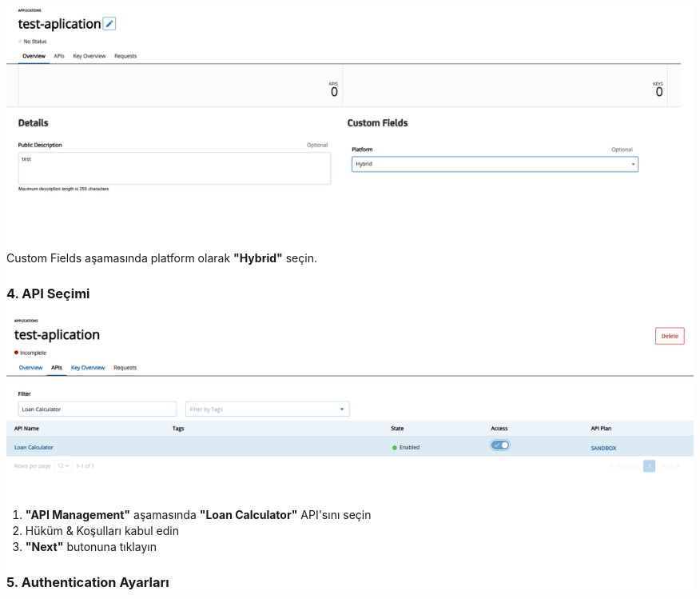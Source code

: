 ![Platform Seçimi](images/garanti-bbva%20(developers.garantibbva.com.tr)/new-aplication-name-test.png)
Custom Fields aşamasında platform olarak **"Hybrid"** seçin.

### 4. API Seçimi

![API Seçimi](images/garanti-bbva%20(developers.garantibbva.com.tr)/loan-calcilator-acces-active-and-sandbox-active.png)
1. **"API Management"** aşamasında **"Loan Calculator"** API'sını seçin
2. Hüküm & Koşulları kabul edin
3. **"Next"** butonuna tıklayın

### 5. Authentication Ayarları
